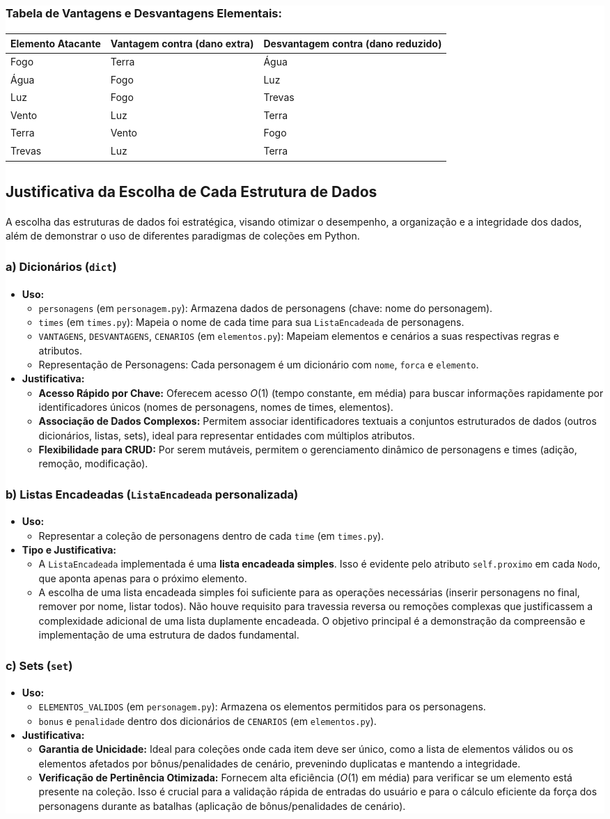 ### Tabela de Vantagens e Desvantagens Elementais:

| Elemento Atacante | Vantagem contra (dano extra) | Desvantagem contra (dano reduzido) |
| :---------------- | :--------------------------- | :------------------------------- |
| Fogo              | Terra                        | Água                             |
| Água              | Fogo                         | Luz                              |
| Luz               | Fogo                         | Trevas                           |
| Vento             | Luz                          | Terra                            |
| Terra             | Vento                        | Fogo                             |
| Trevas            | Luz                          | Terra                            |

## Justificativa da Escolha de Cada Estrutura de Dados

A escolha das estruturas de dados foi estratégica, visando otimizar o desempenho, a organização e a integridade dos dados, além de demonstrar o uso de diferentes paradigmas de coleções em Python.

### a) Dicionários (`dict`)
* **Uso:**
    * `personagens` (em `personagem.py`): Armazena dados de personagens (chave: nome do personagem).
    * `times` (em `times.py`): Mapeia o nome de cada time para sua `ListaEncadeada` de personagens.
    * `VANTAGENS`, `DESVANTAGENS`, `CENARIOS` (em `elementos.py`): Mapeiam elementos e cenários a suas respectivas regras e atributos.
    * Representação de Personagens: Cada personagem é um dicionário com `nome`, `forca` e `elemento`.
* **Justificativa:**
    * **Acesso Rápido por Chave:** Oferecem acesso $O(1)$ (tempo constante, em média) para buscar informações rapidamente por identificadores únicos (nomes de personagens, nomes de times, elementos).
    * **Associação de Dados Complexos:** Permitem associar identificadores textuais a conjuntos estruturados de dados (outros dicionários, listas, sets), ideal para representar entidades com múltiplos atributos.
    * **Flexibilidade para CRUD:** Por serem mutáveis, permitem o gerenciamento dinâmico de personagens e times (adição, remoção, modificação).

### b) Listas Encadeadas (`ListaEncadeada` personalizada)
* **Uso:**
    * Representar a coleção de personagens dentro de cada `time` (em `times.py`).
* **Tipo e Justificativa:**
    * A `ListaEncadeada` implementada é uma **lista encadeada simples**. Isso é evidente pelo atributo `self.proximo` em cada `Nodo`, que aponta apenas para o próximo elemento.
    * A escolha de uma lista encadeada simples foi suficiente para as operações necessárias (inserir personagens no final, remover por nome, listar todos). Não houve requisito para travessia reversa ou remoções complexas que justificassem a complexidade adicional de uma lista duplamente encadeada. O objetivo principal é a demonstração da compreensão e implementação de uma estrutura de dados fundamental.

### c) Sets (`set`)
* **Uso:**
    * `ELEMENTOS_VALIDOS` (em `personagem.py`): Armazena os elementos permitidos para os personagens.
    * `bonus` e `penalidade` dentro dos dicionários de `CENARIOS` (em `elementos.py`).
* **Justificativa:**
    * **Garantia de Unicidade:** Ideal para coleções onde cada item deve ser único, como a lista de elementos válidos ou os elementos afetados por bônus/penalidades de cenário, prevenindo duplicatas e mantendo a integridade.
    * **Verificação de Pertinência Otimizada:** Fornecem alta eficiência ($O(1)$ em média) para verificar se um elemento está presente na coleção. Isso é crucial para a validação rápida de entradas do usuário e para o cálculo eficiente da força dos personagens durante as batalhas (aplicação de bônus/penalidades de cenário).
